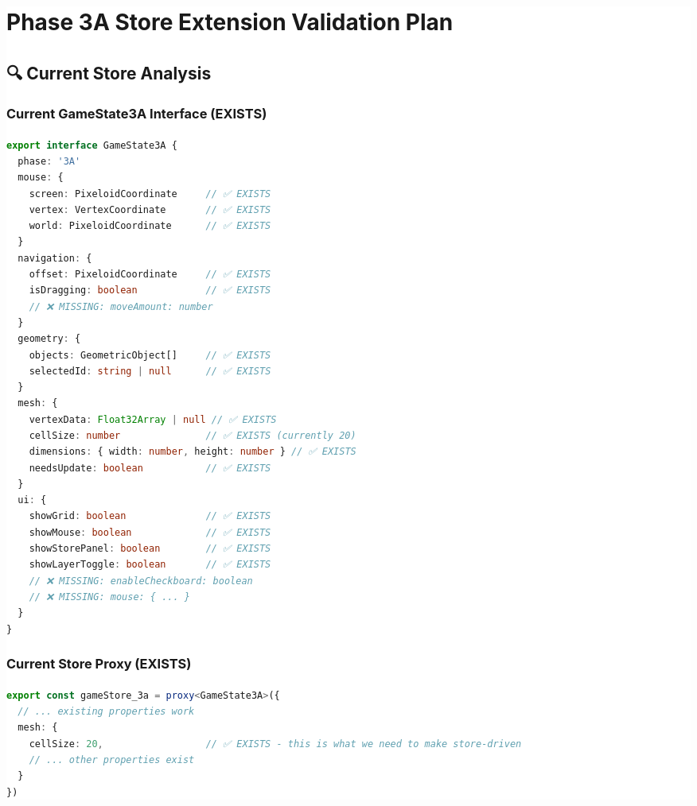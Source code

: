 # Phase 3A Store Extension Validation Plan

## 🔍 **Current Store Analysis**

### **Current GameState3A Interface (EXISTS)**
```typescript
export interface GameState3A {
  phase: '3A'
  mouse: {
    screen: PixeloidCoordinate     // ✅ EXISTS
    vertex: VertexCoordinate       // ✅ EXISTS
    world: PixeloidCoordinate      // ✅ EXISTS
  }
  navigation: {
    offset: PixeloidCoordinate     // ✅ EXISTS
    isDragging: boolean            // ✅ EXISTS
    // ❌ MISSING: moveAmount: number
  }
  geometry: {
    objects: GeometricObject[]     // ✅ EXISTS
    selectedId: string | null      // ✅ EXISTS
  }
  mesh: {
    vertexData: Float32Array | null // ✅ EXISTS
    cellSize: number               // ✅ EXISTS (currently 20)
    dimensions: { width: number, height: number } // ✅ EXISTS
    needsUpdate: boolean           // ✅ EXISTS
  }
  ui: {
    showGrid: boolean              // ✅ EXISTS
    showMouse: boolean             // ✅ EXISTS
    showStorePanel: boolean        // ✅ EXISTS
    showLayerToggle: boolean       // ✅ EXISTS
    // ❌ MISSING: enableCheckboard: boolean
    // ❌ MISSING: mouse: { ... }
  }
}
```

### **Current Store Proxy (EXISTS)**
```typescript
export const gameStore_3a = proxy<GameState3A>({
  // ... existing properties work
  mesh: {
    cellSize: 20,                  // ✅ EXISTS - this is what we need to make store-driven
    // ... other properties exist
  }
})
```
